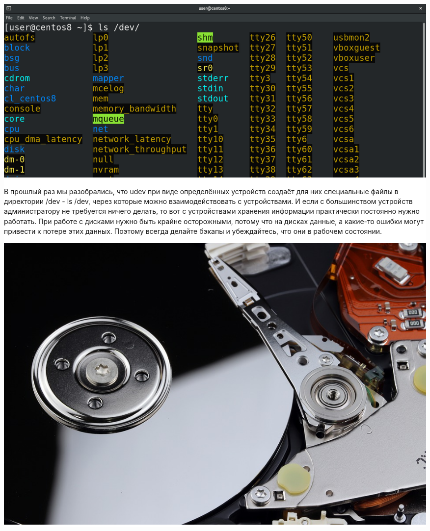 ![](images/22/lsdev.png)

В прошлый раз мы разобрались, что udev при виде определённых устройств создаёт для них специальные файлы в директории /dev - ls /dev, через которые можно взаимодействовать с устройствами. И если с большинством устройств администратору не требуется ничего делать, то  вот с устройствами хранения информации практически постоянно нужно работать. При работе с дисками нужно быть крайне осторожными, потому что на дисках данные, а какие-то ошибки могут привести к потере этих данных. Поэтому всегда делайте бэкапы и убеждайтесь, что они в рабочем состоянии.

![](images/22/hdd.jpg)
